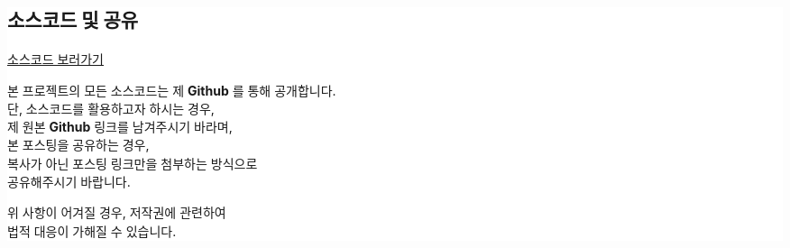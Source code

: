 ## 소스코드 및 공유

[소스코드 보러가기](https://github.com/yymin1022/StoneManager_JAVA)

본 프로젝트의 모든 소스코드는 제 **Github** 를 통해 공개합니다.<br/>
단, 소스코드를 활용하고자 하시는 경우,<br/>
제 원본 **Github** 링크를 남겨주시기 바라며,<br/>
본 포스팅을 공유하는 경우,<br/>
복사가 아닌 포스팅 링크만을 첨부하는 방식으로<br/>
공유해주시기 바랍니다.

위 사항이 어겨질 경우, 저작권에 관련하여<br/>
법적 대응이 가해질 수 있습니다.